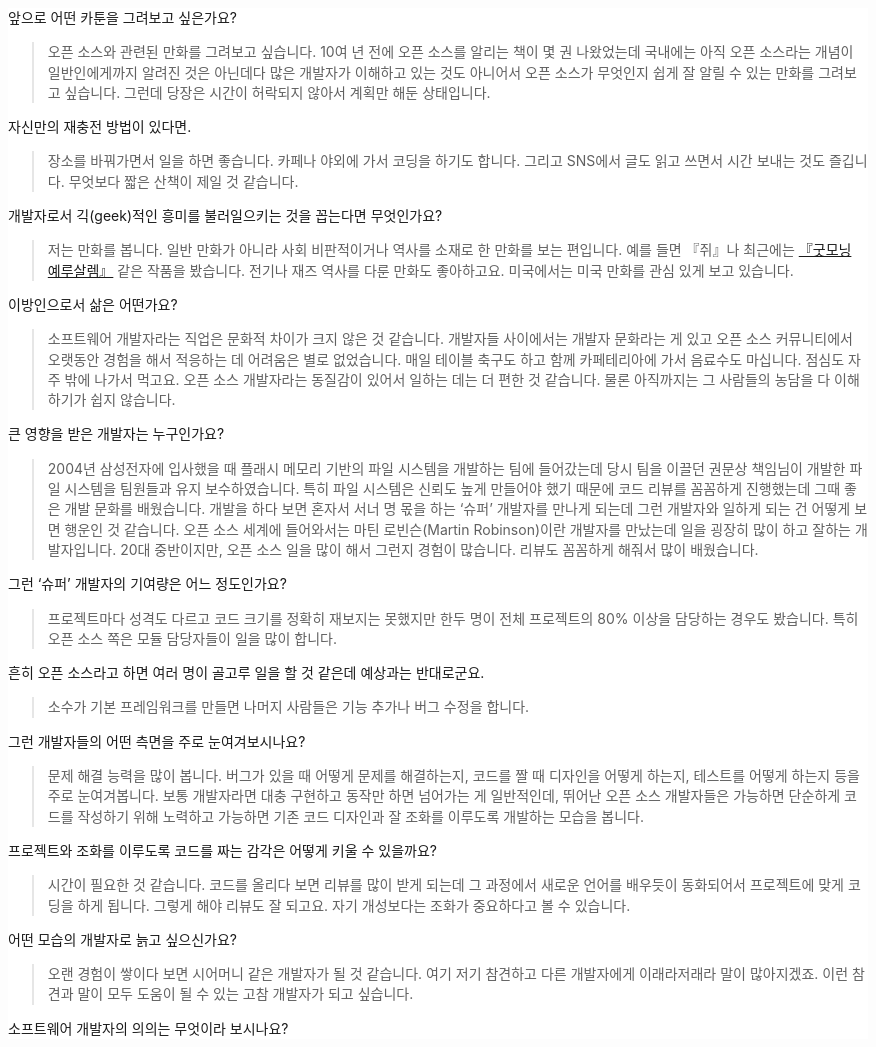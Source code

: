 
앞으로 어떤 카툰을 그려보고 싶은가요?

> 오픈 소스와 관련된 만화를 그려보고 싶습니다. 10여 년 전에 오픈 소스를 알리는 책이 몇 권 나왔었는데 국내에는 아직 오픈 소스라는 개념이 일반인에게까지 알려진 것은 아닌데다 많은 개발자가 이해하고 있는 것도 아니어서 오픈 소스가 무엇인지 쉽게 잘 알릴 수 있는 만화를 그려보고 싶습니다. 그런데 당장은 시간이 허락되지 않아서 계획만 해둔 상태입니다.


자신만의 재충전 방법이 있다면.

> 장소를 바꿔가면서 일을 하면 좋습니다. 카페나 야외에 가서 코딩을 하기도 합니다. 그리고 SNS에서 글도 읽고 쓰면서 시간 보내는 것도 즐깁니다. 무엇보다 짧은 산책이 제일 것 같습니다.


개발자로서 긱(geek)적인 흥미를 불러일으키는 것을 꼽는다면 무엇인가요?

> 저는 만화를 봅니다. 일반 만화가 아니라 사회 비판적이거나 역사를 소재로 한 만화를 보는 편입니다. 예를 들면 『쥐』나 최근에는 [『굿모닝 예루살렘』](http://ko.wikipedia.org/wiki/굿모닝_예루살렘) 같은 작품을 봤습니다. 전기나 재즈 역사를 다룬 만화도 좋아하고요. 미국에서는 미국 만화를 관심 있게 보고 있습니다.


이방인으로서 삶은 어떤가요?

> 소프트웨어 개발자라는 직업은 문화적 차이가 크지 않은 것 같습니다. 개발자들 사이에서는 개발자 문화라는 게 있고 오픈 소스 커뮤니티에서 오랫동안 경험을 해서 적응하는 데 어려움은 별로 없었습니다. 매일 테이블 축구도 하고 함께 카페테리아에 가서 음료수도 마십니다. 점심도 자주 밖에 나가서 먹고요. 오픈 소스 개발자라는 동질감이 있어서 일하는 데는 더 편한 것 같습니다. 물론 아직까지는 그 사람들의 농담을 다 이해하기가 쉽지 않습니다.


큰 영향을 받은 개발자는 누구인가요?

> 2004년 삼성전자에 입사했을 때 플래시 메모리 기반의 파일 시스템을 개발하는 팀에 들어갔는데 당시 팀을 이끌던 권문상 책임님이 개발한 파일 시스템을 팀원들과 유지 보수하였습니다. 특히 파일 시스템은 신뢰도 높게 만들어야 했기 때문에 코드 리뷰를 꼼꼼하게 진행했는데 그때 좋은 개발 문화를 배웠습니다. 개발을 하다 보면 혼자서 서너 명 몫을 하는 ‘슈퍼’ 개발자를 만나게 되는데 그런 개발자와 일하게 되는 건 어떻게 보면 행운인 것 같습니다. 오픈 소스 세계에 들어와서는 마틴 로빈슨(Martin Robinson)이란 개발자를 만났는데 일을 굉장히 많이 하고 잘하는 개발자입니다. 20대 중반이지만, 오픈 소스 일을 많이 해서 그런지 경험이 많습니다. 리뷰도 꼼꼼하게 해줘서 많이 배웠습니다.


그런 ‘슈퍼’ 개발자의 기여량은 어느 정도인가요?

> 프로젝트마다 성격도 다르고 코드 크기를 정확히 재보지는 못했지만 한두 명이 전체 프로젝트의 80% 이상을 담당하는 경우도 봤습니다. 특히 오픈 소스 쪽은 모듈 담당자들이 일을 많이 합니다.


흔히 오픈 소스라고 하면 여러 명이 골고루 일을 할 것 같은데 예상과는 반대로군요.

> 소수가 기본 프레임워크를 만들면 나머지 사람들은 기능 추가나 버그 수정을 합니다.


그런 개발자들의 어떤 측면을 주로 눈여겨보시나요?

> 문제 해결 능력을 많이 봅니다. 버그가 있을 때 어떻게 문제를 해결하는지, 코드를 짤 때 디자인을 어떻게 하는지, 테스트를 어떻게 하는지 등을 주로 눈여겨봅니다. 보통 개발자라면 대충 구현하고 동작만 하면 넘어가는 게 일반적인데, 뛰어난 오픈 소스 개발자들은 가능하면 단순하게 코드를 작성하기 위해 노력하고 가능하면 기존 코드 디자인과 잘 조화를 이루도록 개발하는 모습을 봅니다.


프로젝트와 조화를 이루도록 코드를 짜는 감각은 어떻게 키울 수 있을까요?

> 시간이 필요한 것 같습니다. 코드를 올리다 보면 리뷰를 많이 받게 되는데 그 과정에서 새로운 언어를 배우듯이 동화되어서 프로젝트에 맞게 코딩을 하게 됩니다. 그렇게 해야 리뷰도 잘 되고요. 자기 개성보다는 조화가 중요하다고 볼 수 있습니다.


어떤 모습의 개발자로 늙고 싶으신가요?

> 오랜 경험이 쌓이다 보면 시어머니 같은 개발자가 될 것 같습니다. 여기 저기 참견하고 다른 개발자에게 이래라저래라 말이 많아지겠죠. 이런 참견과 말이 모두 도움이 될 수 있는 고참 개발자가 되고 싶습니다.


소프트웨어 개발자의 의의는 무엇이라 보시나요?
